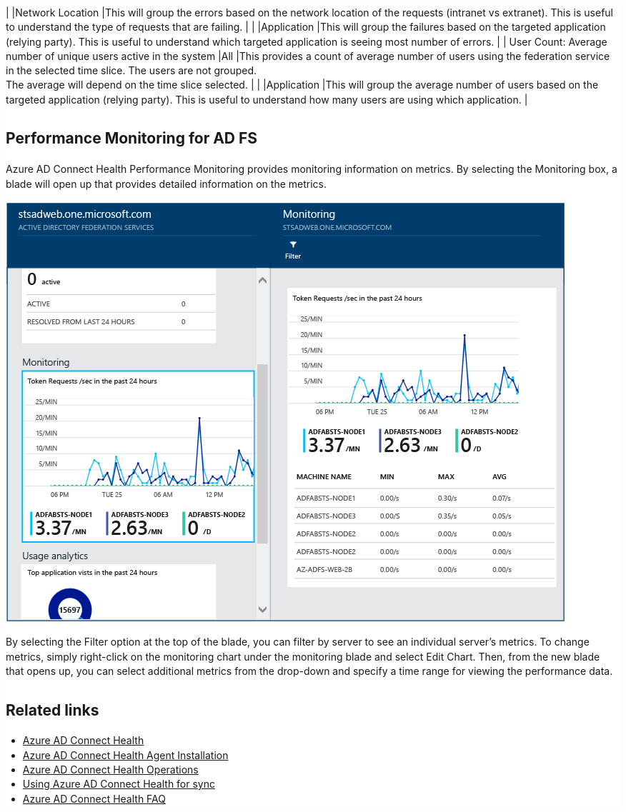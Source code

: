 |  |Network Location |This will group the errors based on the network location of the requests (intranet vs extranet). This is useful to understand the type of requests that are failing. |
|  |Application |This will group the failures based on the targeted application (relying party). This is useful to understand which targeted application is seeing most number of errors. |
| User Count: Average number of unique users active in the system |All |This provides a count of average number of users using the federation service in the selected time slice. The users are not grouped. <br>The average will depend on the time slice selected. |
|  |Application |This will group the average number of users based on the targeted application (relying party). This is useful to understand how many users are using which application. |

## Performance Monitoring for AD FS
Azure AD Connect Health Performance Monitoring provides monitoring information on metrics. By selecting the Monitoring box, a blade will open up that provides detailed information on the metrics.

![Azure AD Connect Health Portal](./media/active-directory-aadconnect-health/perf1.png)

By selecting the Filter option at the top of the blade, you can filter by server to see an individual server’s metrics. To change metrics, simply right-click on the monitoring chart under the monitoring blade and select Edit Chart. Then, from the new blade that opens up, you can select additional metrics from the drop-down and specify a time range for viewing the performance data.

## Related links
* [Azure AD Connect Health](active-directory-aadconnect-health.md)
* [Azure AD Connect Health Agent Installation](active-directory-aadconnect-health-agent-install.md)
* [Azure AD Connect Health Operations](active-directory-aadconnect-health-operations.md)
* [Using Azure AD Connect Health for sync](active-directory-aadconnect-health-sync.md)
* [Azure AD Connect Health FAQ](active-directory-aadconnect-health-faq.md)

